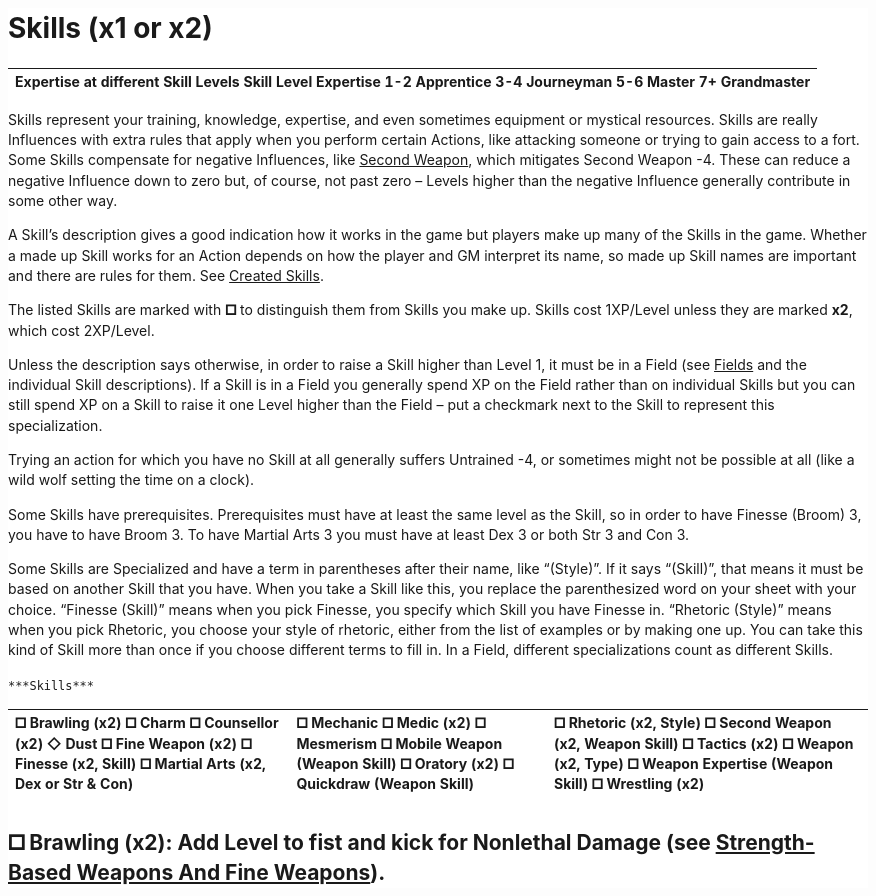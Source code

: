# **Skills (x1 or x2)**

| Expertise at different Skill Levels Skill Level Expertise 1-2 Apprentice 3-4 Journeyman 5-6 Master 7+ Grandmaster  |
| ----- |

Skills represent your training, knowledge, expertise, and even sometimes equipment or mystical resources. Skills are really Influences with extra rules that apply when you perform certain Actions, like attacking someone or trying to gain access to a fort. Some Skills compensate for negative Influences, like [Second Weapon](https://docs.google.com/document/d/1LDDYVDtb2W0Mf37IL3p3roEfvgAcMO-HdzUEP9SSA_w/edit?pli=1&tab=t.0#heading=h.qch7qh2vyx7w), which mitigates Second Weapon \-4. These can reduce a negative Influence down to zero but, of course, not past zero – Levels higher than the negative Influence generally contribute in some other way.

A Skill’s description gives a good indication how it works in the game but players make up many of the Skills in the game. Whether a made up Skill works for an Action depends on how the player and GM interpret its name, so made up Skill names are important and there are rules for them. See [Created Skills](https://docs.google.com/document/d/1LDDYVDtb2W0Mf37IL3p3roEfvgAcMO-HdzUEP9SSA_w/edit?pli=1&tab=t.0#heading=h.3aqoilhqv071).

The listed Skills are marked with **🞐** to distinguish them from Skills you make up. Skills cost 1XP/Level unless they are marked **x2**, which cost 2XP/Level.

Unless the description says otherwise, in order to raise a Skill higher than Level 1, it must be in a Field (see [Fields](https://docs.google.com/document/d/1LDDYVDtb2W0Mf37IL3p3roEfvgAcMO-HdzUEP9SSA_w/edit?pli=1#heading=h.z8hoig3vk6rh) and the individual Skill descriptions). If a Skill is in a Field you generally spend XP on the Field rather than on individual Skills but you can still spend XP on a Skill to raise it one Level higher than the Field – put a checkmark next to the Skill to represent this specialization.

Trying an action for which you have no Skill at all generally suffers Untrained \-4, or sometimes might not be possible at all (like a wild wolf setting the time on a clock).

Some Skills have prerequisites. Prerequisites must have at least the same level as the Skill, so in order to have Finesse (Broom) 3, you have to have Broom 3\. To have Martial Arts 3 you must have at least Dex 3 or both Str 3 and Con 3\.

Some Skills are Specialized and have a term in parentheses after their name, like “(Style)”. If it says “(Skill)”, that means it must be based on another Skill that you have. When you take a Skill like this, you replace the parenthesized word on your sheet with your choice. “Finesse (Skill)” means when you pick Finesse, you specify which Skill you have Finesse in. “Rhetoric (Style)” means when you pick Rhetoric, you choose your style of rhetoric, either from the list of examples or by making one up. You can take this kind of Skill more than once if you choose different terms to fill in. In a Field, different specializations count as different Skills.

	***Skills***

| 🞐 Brawling (x2) 🞐 Charm 🞐 Counsellor (x2) ◇ Dust 🞐 Fine Weapon (x2) 🞐 Finesse (x2, Skill) 🞐 Martial Arts (x2, Dex or Str & Con) | 🞐 Mechanic 🞐 Medic (x2) 🞐 Mesmerism 🞐 Mobile Weapon (Weapon Skill) 🞐 Oratory (x2) 🞐 Quickdraw (Weapon Skill) | 🞐 Rhetoric (x2, Style) 🞐 Second Weapon (x2, Weapon Skill) 🞐 Tactics (x2) 🞐 Weapon (x2, Type) 🞐 Weapon Expertise (Weapon Skill) 🞐 Wrestling (x2) |
| :---- | :---- | :---- |

## **🞐 Brawling (x2):** Add Level to fist and kick for Nonlethal Damage (see [Strength-Based Weapons And Fine Weapons](https://docs.google.com/document/d/1LDDYVDtb2W0Mf37IL3p3roEfvgAcMO-HdzUEP9SSA_w/edit?pli=1&tab=t.kflejhr63l60#heading=h.kwnasvh4tljw)). 
